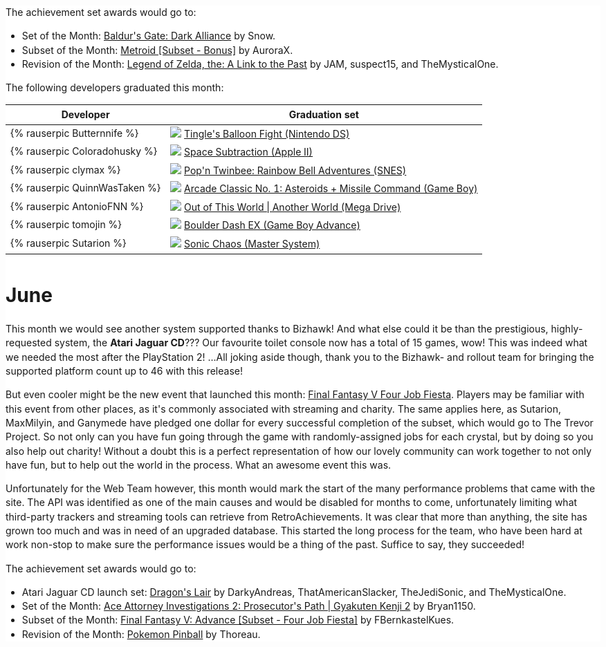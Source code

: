 The achievement set awards would go to:
* Set of the Month: [Baldur's Gate: Dark Alliance](https://retroachievements.org/game/3323) by Snow.
* Subset of the Month: [Metroid [Subset - Bonus]](https://retroachievements.org/game/24067) by AuroraX.
* Revision of the Month: [Legend of Zelda, the: A Link to the Past](https://retroachievements.org/game/355) by JAM, suspect15, and TheMysticalOne. 

The following developers graduated this month:

| Developer                     | Graduation set                                                                                                                                                |
| ----------------------------- | ------------------------------------------------------------------------------------------------------------------------------------------------------------- |
| {% rauserpic Butternnife %}   | ![](https://retroachievements.org/Images/061273.png) [Tingle's Balloon Fight (Nintendo DS)](https://retroachievements.org/game/14789)                         |
| {% rauserpic Coloradohusky %} | ![](https://retroachievements.org/Images/071389.png) [Space Subtraction (Apple II)](https://retroachievements.org/game/20419)                                 |
| {% rauserpic clymax %}        | ![](https://retroachievements.org/Images/074945.png) [Pop'n Twinbee: Rainbow Bell Adventures (SNES)](https://retroachievements.org/game/2236)                 |
| {% rauserpic QuinnWasTaken %} | ![](https://retroachievements.org/Images/071443.png) [Arcade Classic No. 1: Asteroids + Missile Command  (Game Boy)](https://retroachievements.org/game/7821) |
| {% rauserpic AntonioFNN %}    | ![](https://retroachievements.org/Images/073830.png) [Out of This World \| Another World  (Mega Drive)](https://retroachievements.org/game/136)               |
| {% rauserpic tomojin %}       | ![](https://retroachievements.org/Images/073373.png) [Boulder Dash EX (Game Boy Advance)](https://retroachievements.org/game/9641)                            |
| {% rauserpic Sutarion %}      | ![](https://retroachievements.org/Images/072351.png) [Sonic Chaos (Master System)](https://retroachievements.org/game/10010)                                  |

# June

This month we would see another system supported thanks to Bizhawk! And what else could it be than the prestigious, highly-requested system, the **Atari Jaguar CD**??? Our favourite toilet console now has a total of 15 games, wow! This was indeed what we needed the most after the PlayStation 2! ...All joking aside though, thank you to the Bizhawk- and rollout team for bringing the supported platform count up to 46 with this release!

But even cooler might be the new event that launched this month: [Final Fantasy V Four Job Fiesta](https://retroachievements.org/viewtopic.php?t=21992). Players may be familiar with this event from other places, as it's commonly associated with streaming and charity. The same applies here, as Sutarion, MaxMilyin, and Ganymede have pledged one dollar for every successful completion of the subset, which would go to The Trevor Project. So not only can you have fun going through the game with randomly-assigned jobs for each crystal, but by doing so you also help out charity! Without a doubt this is a perfect representation of how our lovely community can work together to not only have fun, but to help out the world in the process. What an awesome event this was.

Unfortunately for the Web Team however, this month would mark the start of the many performance problems that came with the site. The API was identified as one of the main causes and would be disabled for months to come, unfortunately limiting what third-party trackers and streaming tools can retrieve from RetroAchievements. It was clear that more than anything, the site has grown too much and was in need of an upgraded database. This started the long process for the team, who have been hard at work non-stop to make sure the performance issues would be a thing of the past. Suffice to say, they succeeded!

The achievement set awards would go to:
* Atari Jaguar CD launch set: [Dragon's Lair](https://retroachievements.org/game/24065) by DarkyAndreas, ThatAmericanSlacker, TheJediSonic, and TheMysticalOne.
* Set of the Month: [Ace Attorney Investigations 2: Prosecutor's Path \| Gyakuten Kenji 2](https://retroachievements.org/game/16297) by Bryan1150.
* Subset of the Month: [Final Fantasy V: Advance [Subset - Four Job Fiesta]](https://retroachievements.org/game/24371) by FBernkastelKues.
* Revision of the Month: [Pokemon Pinball](https://retroachievements.org/game/725) by Thoreau. 
